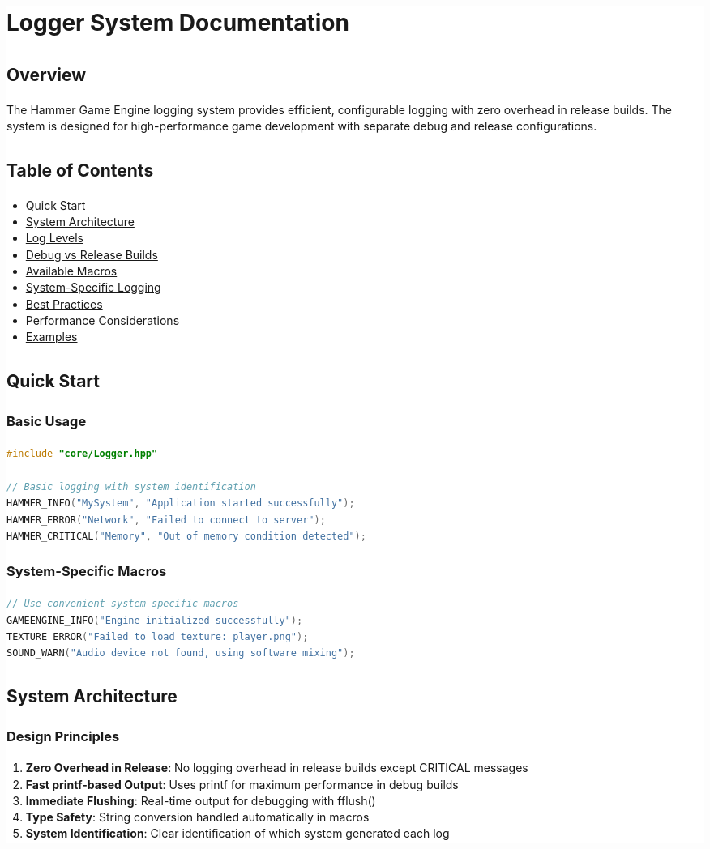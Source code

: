 # Logger System Documentation

## Overview

The Hammer Game Engine logging system provides efficient, configurable logging with zero overhead in release builds. The system is designed for high-performance game development with separate debug and release configurations.

## Table of Contents

- [Quick Start](#quick-start)
- [System Architecture](#system-architecture)
- [Log Levels](#log-levels)
- [Debug vs Release Builds](#debug-vs-release-builds)
- [Available Macros](#available-macros)
- [System-Specific Logging](#system-specific-logging)
- [Best Practices](#best-practices)
- [Performance Considerations](#performance-considerations)
- [Examples](#examples)

## Quick Start

### Basic Usage

```cpp
#include "core/Logger.hpp"

// Basic logging with system identification
HAMMER_INFO("MySystem", "Application started successfully");
HAMMER_ERROR("Network", "Failed to connect to server");
HAMMER_CRITICAL("Memory", "Out of memory condition detected");
```

### System-Specific Macros

```cpp
// Use convenient system-specific macros
GAMEENGINE_INFO("Engine initialized successfully");
TEXTURE_ERROR("Failed to load texture: player.png");
SOUND_WARN("Audio device not found, using software mixing");
```

## System Architecture

### Design Principles

1. **Zero Overhead in Release**: No logging overhead in release builds except CRITICAL messages
2. **Fast printf-based Output**: Uses printf for maximum performance in debug builds
3. **Immediate Flushing**: Real-time output for debugging with fflush()
4. **Type Safety**: String conversion handled automatically in macros
5. **System Identification**: Clear identification of which system generated each log
